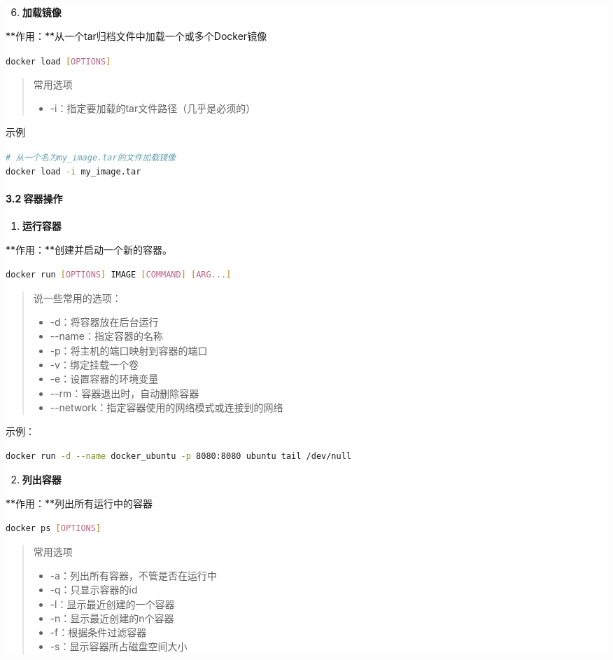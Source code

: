 

6. **加载镜像**

**作用：**从一个tar归档文件中加载一个或多个Docker镜像

```bash
docker load [OPTIONS]
```

> 常用选项
>
> - -i：指定要加载的tar文件路径（几乎是必须的）

示例

```bash
# 从一个名为my_image.tar的文件加载镜像
docker load -i my_image.tar
```





#### 3.2 容器操作

1. **运行容器**

**作用：**创建并启动一个新的容器。

```bash
docker run [OPTIONS] IMAGE [COMMAND] [ARG...]
```

> 说一些常用的选项：
>
> - -d：将容器放在后台运行
> - --name：指定容器的名称
> - -p：将主机的端口映射到容器的端口
> - -v：绑定挂载一个卷
> - -e：设置容器的环境变量
> - --rm：容器退出时，自动删除容器
> - --network：指定容器使用的网络模式或连接到的网络

示例：

```bash
docker run -d --name docker_ubuntu -p 8080:8080 ubuntu tail /dev/null
```



2. **列出容器**

**作用：**列出所有运行中的容器

```bash
docker ps [OPTIONS]
```

> 常用选项
>
> - -a：列出所有容器，不管是否在运行中
> - -q：只显示容器的id
> - -l：显示最近创建的一个容器
> - -n：显示最近创建的n个容器
> - -f：根据条件过滤容器
> - -s：显示容器所占磁盘空间大小
